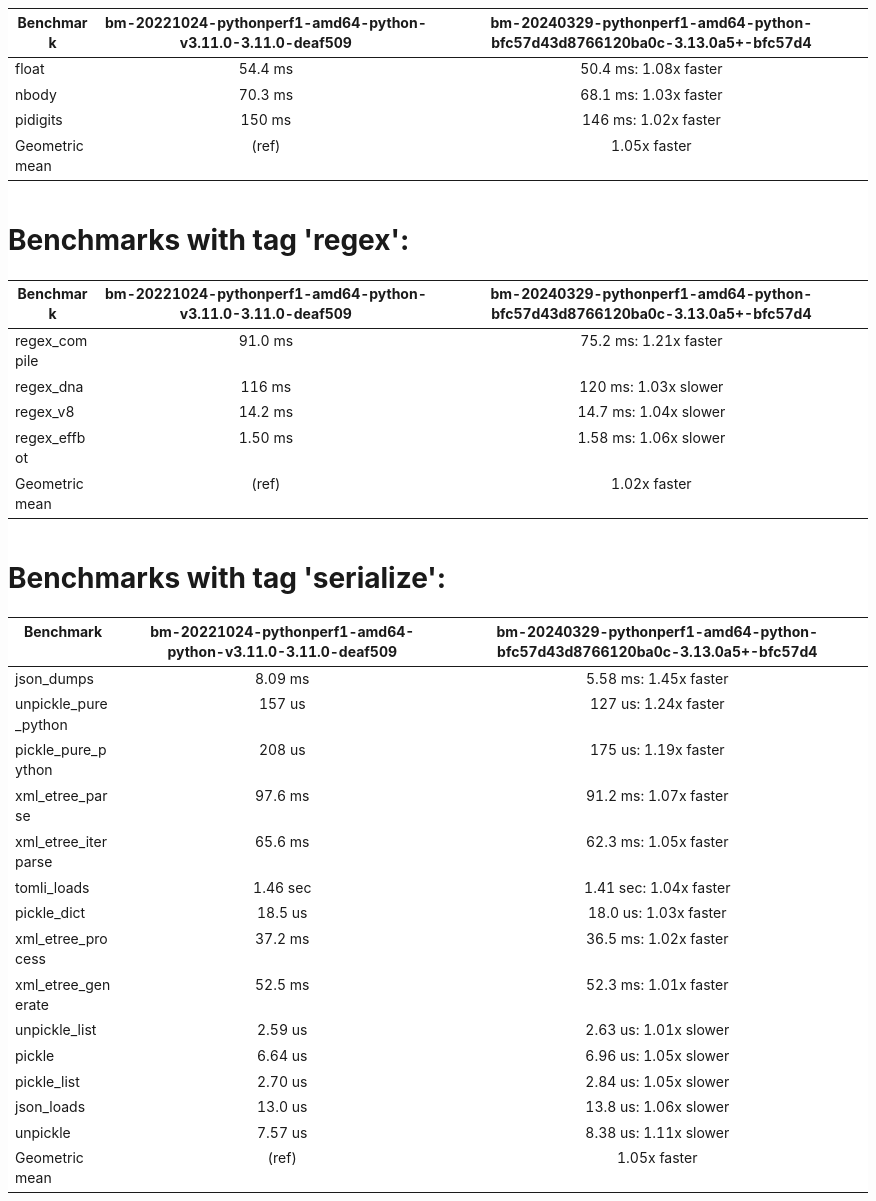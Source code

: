 | Benchmark      | bm-20221024-pythonperf1-amd64-python-v3.11.0-3.11.0-deaf509 | bm-20240329-pythonperf1-amd64-python-bfc57d43d8766120ba0c-3.13.0a5+-bfc57d4 |
|----------------|:-----------------------------------------------------------:|:---------------------------------------------------------------------------:|
| float          | 54.4 ms                                                     | 50.4 ms: 1.08x faster                                                       |
| nbody          | 70.3 ms                                                     | 68.1 ms: 1.03x faster                                                       |
| pidigits       | 150 ms                                                      | 146 ms: 1.02x faster                                                        |
| Geometric mean | (ref)                                                       | 1.05x faster                                                                |

Benchmarks with tag 'regex':
============================

| Benchmark      | bm-20221024-pythonperf1-amd64-python-v3.11.0-3.11.0-deaf509 | bm-20240329-pythonperf1-amd64-python-bfc57d43d8766120ba0c-3.13.0a5+-bfc57d4 |
|----------------|:-----------------------------------------------------------:|:---------------------------------------------------------------------------:|
| regex_compile  | 91.0 ms                                                     | 75.2 ms: 1.21x faster                                                       |
| regex_dna      | 116 ms                                                      | 120 ms: 1.03x slower                                                        |
| regex_v8       | 14.2 ms                                                     | 14.7 ms: 1.04x slower                                                       |
| regex_effbot   | 1.50 ms                                                     | 1.58 ms: 1.06x slower                                                       |
| Geometric mean | (ref)                                                       | 1.02x faster                                                                |

Benchmarks with tag 'serialize':
================================

| Benchmark            | bm-20221024-pythonperf1-amd64-python-v3.11.0-3.11.0-deaf509 | bm-20240329-pythonperf1-amd64-python-bfc57d43d8766120ba0c-3.13.0a5+-bfc57d4 |
|----------------------|:-----------------------------------------------------------:|:---------------------------------------------------------------------------:|
| json_dumps           | 8.09 ms                                                     | 5.58 ms: 1.45x faster                                                       |
| unpickle_pure_python | 157 us                                                      | 127 us: 1.24x faster                                                        |
| pickle_pure_python   | 208 us                                                      | 175 us: 1.19x faster                                                        |
| xml_etree_parse      | 97.6 ms                                                     | 91.2 ms: 1.07x faster                                                       |
| xml_etree_iterparse  | 65.6 ms                                                     | 62.3 ms: 1.05x faster                                                       |
| tomli_loads          | 1.46 sec                                                    | 1.41 sec: 1.04x faster                                                      |
| pickle_dict          | 18.5 us                                                     | 18.0 us: 1.03x faster                                                       |
| xml_etree_process    | 37.2 ms                                                     | 36.5 ms: 1.02x faster                                                       |
| xml_etree_generate   | 52.5 ms                                                     | 52.3 ms: 1.01x faster                                                       |
| unpickle_list        | 2.59 us                                                     | 2.63 us: 1.01x slower                                                       |
| pickle               | 6.64 us                                                     | 6.96 us: 1.05x slower                                                       |
| pickle_list          | 2.70 us                                                     | 2.84 us: 1.05x slower                                                       |
| json_loads           | 13.0 us                                                     | 13.8 us: 1.06x slower                                                       |
| unpickle             | 7.57 us                                                     | 8.38 us: 1.11x slower                                                       |
| Geometric mean       | (ref)                                                       | 1.05x faster                                                                |
